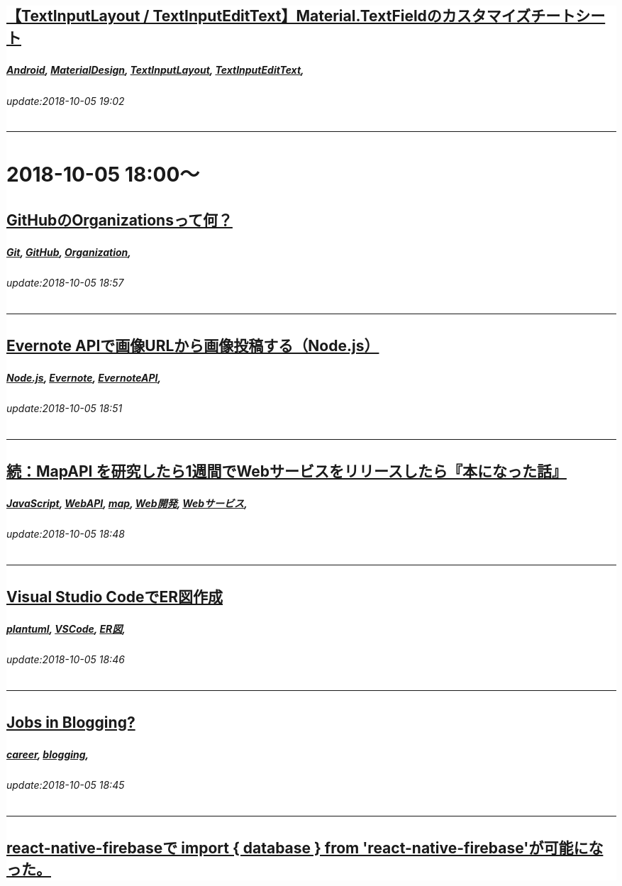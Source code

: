 ## [【TextInputLayout / TextInputEditText】Material.TextFieldのカスタマイズチートシート](https://qiita.com/CaptainPag/items/5d0b7500e4537b04c4e6)
##### [Android](https://qiita.com/tags/Android), [MaterialDesign](https://qiita.com/tags/MaterialDesign), [TextInputLayout](https://qiita.com/tags/TextInputLayout), [TextInputEditText](https://qiita.com/tags/TextInputEditText), 
###### update:2018-10-05 19:02
---




# 2018-10-05 18:00～
## [GitHubのOrganizationsって何？](https://qiita.com/shimataku0623/items/45a760a9f2f83dbb9488)
##### [Git](https://qiita.com/tags/Git), [GitHub](https://qiita.com/tags/GitHub), [Organization](https://qiita.com/tags/Organization), 
###### update:2018-10-05 18:57
---
## [Evernote APIで画像URLから画像投稿する（Node.js）](https://qiita.com/Hirosaji/items/a58d80bfef9135a59dbd)
##### [Node.js](https://qiita.com/tags/Node.js), [Evernote](https://qiita.com/tags/Evernote), [EvernoteAPI](https://qiita.com/tags/EvernoteAPI), 
###### update:2018-10-05 18:51
---
## [続：MapAPI を研究したら1週間でWebサービスをリリースしたら『本になった話』](https://qiita.com/daisu_yamazaki/items/da2576d7238e195d70cd)
##### [JavaScript](https://qiita.com/tags/JavaScript), [WebAPI](https://qiita.com/tags/WebAPI), [map](https://qiita.com/tags/map), [Web開発](https://qiita.com/tags/Web開発), [Webサービス](https://qiita.com/tags/Webサービス), 
###### update:2018-10-05 18:48
---
## [Visual Studio CodeでER図作成](https://qiita.com/kazuho39/items/99ed95efdcf3444b02a0)
##### [plantuml](https://qiita.com/tags/plantuml), [VSCode](https://qiita.com/tags/VSCode), [ER図](https://qiita.com/tags/ER図), 
###### update:2018-10-05 18:46
---
## [Jobs in Blogging?](https://qiita.com/digisatish/items/633632ea12c0f7b1731e)
##### [career](https://qiita.com/tags/career), [blogging](https://qiita.com/tags/blogging), 
###### update:2018-10-05 18:45
---
## [react-native-firebaseで import { database } from 'react-native-firebase'が可能になった。](https://qiita.com/loverails/items/6df1f1360f31a16fcb68)
